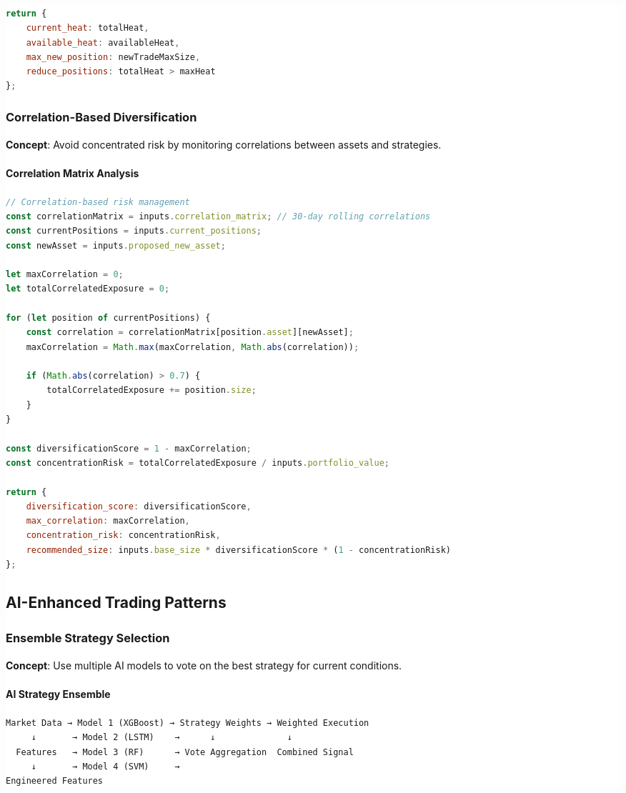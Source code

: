 ```javascript
return {
    current_heat: totalHeat,
    available_heat: availableHeat,
    max_new_position: newTradeMaxSize,
    reduce_positions: totalHeat > maxHeat
};
```

### Correlation-Based Diversification

**Concept**: Avoid concentrated risk by monitoring correlations between assets and strategies.

#### Correlation Matrix Analysis
```javascript
// Correlation-based risk management
const correlationMatrix = inputs.correlation_matrix; // 30-day rolling correlations
const currentPositions = inputs.current_positions;
const newAsset = inputs.proposed_new_asset;

let maxCorrelation = 0;
let totalCorrelatedExposure = 0;

for (let position of currentPositions) {
    const correlation = correlationMatrix[position.asset][newAsset];
    maxCorrelation = Math.max(maxCorrelation, Math.abs(correlation));
    
    if (Math.abs(correlation) > 0.7) {
        totalCorrelatedExposure += position.size;
    }
}

const diversificationScore = 1 - maxCorrelation;
const concentrationRisk = totalCorrelatedExposure / inputs.portfolio_value;

return {
    diversification_score: diversificationScore,
    max_correlation: maxCorrelation,
    concentration_risk: concentrationRisk,
    recommended_size: inputs.base_size * diversificationScore * (1 - concentrationRisk)
};
```

## AI-Enhanced Trading Patterns

### Ensemble Strategy Selection

**Concept**: Use multiple AI models to vote on the best strategy for current conditions.

#### AI Strategy Ensemble
```
Market Data → Model 1 (XGBoost) → Strategy Weights → Weighted Execution
     ↓       → Model 2 (LSTM)    →      ↓              ↓
  Features   → Model 3 (RF)      → Vote Aggregation  Combined Signal
     ↓       → Model 4 (SVM)     →                    
Engineered Features
```
